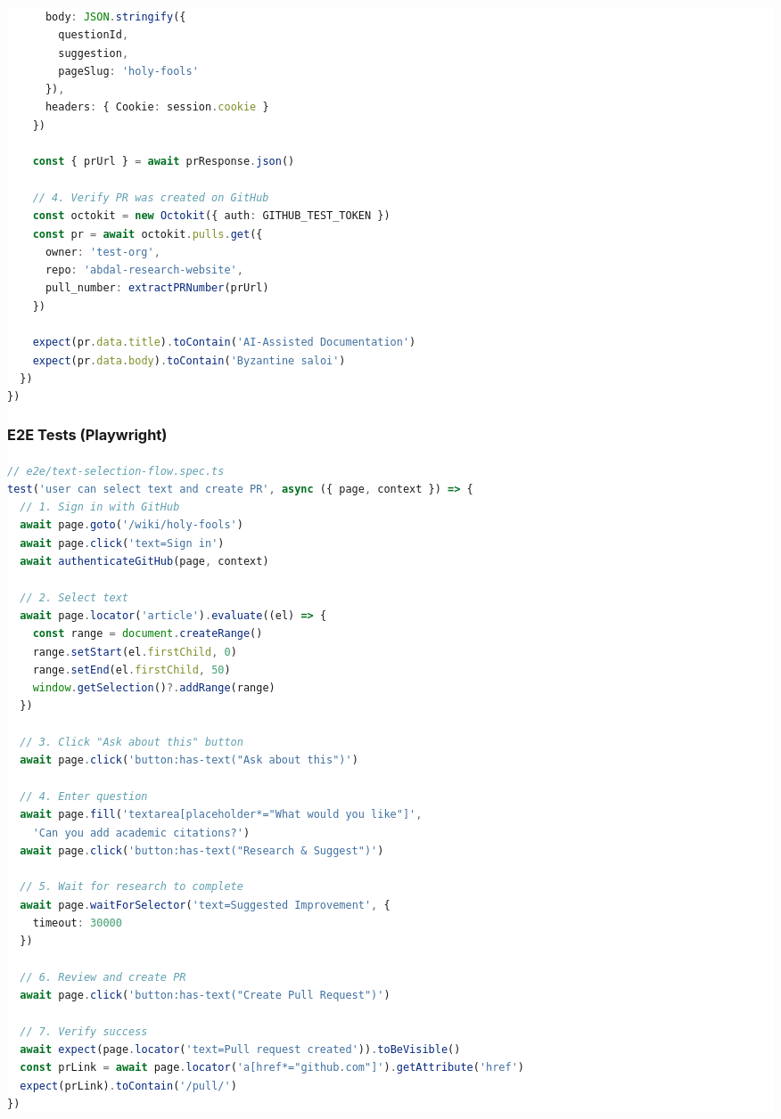 ```typescript
      body: JSON.stringify({
        questionId,
        suggestion,
        pageSlug: 'holy-fools'
      }),
      headers: { Cookie: session.cookie }
    })
    
    const { prUrl } = await prResponse.json()
    
    // 4. Verify PR was created on GitHub
    const octokit = new Octokit({ auth: GITHUB_TEST_TOKEN })
    const pr = await octokit.pulls.get({
      owner: 'test-org',
      repo: 'abdal-research-website',
      pull_number: extractPRNumber(prUrl)
    })
    
    expect(pr.data.title).toContain('AI-Assisted Documentation')
    expect(pr.data.body).toContain('Byzantine saloi')
  })
})
```

### E2E Tests (Playwright)

```typescript
// e2e/text-selection-flow.spec.ts
test('user can select text and create PR', async ({ page, context }) => {
  // 1. Sign in with GitHub
  await page.goto('/wiki/holy-fools')
  await page.click('text=Sign in')
  await authenticateGitHub(page, context)
  
  // 2. Select text
  await page.locator('article').evaluate((el) => {
    const range = document.createRange()
    range.setStart(el.firstChild, 0)
    range.setEnd(el.firstChild, 50)
    window.getSelection()?.addRange(range)
  })
  
  // 3. Click "Ask about this" button
  await page.click('button:has-text("Ask about this")')
  
  // 4. Enter question
  await page.fill('textarea[placeholder*="What would you like"]', 
    'Can you add academic citations?')
  await page.click('button:has-text("Research & Suggest")')
  
  // 5. Wait for research to complete
  await page.waitForSelector('text=Suggested Improvement', { 
    timeout: 30000 
  })
  
  // 6. Review and create PR
  await page.click('button:has-text("Create Pull Request")')
  
  // 7. Verify success
  await expect(page.locator('text=Pull request created')).toBeVisible()
  const prLink = await page.locator('a[href*="github.com"]').getAttribute('href')
  expect(prLink).toContain('/pull/')
})
```